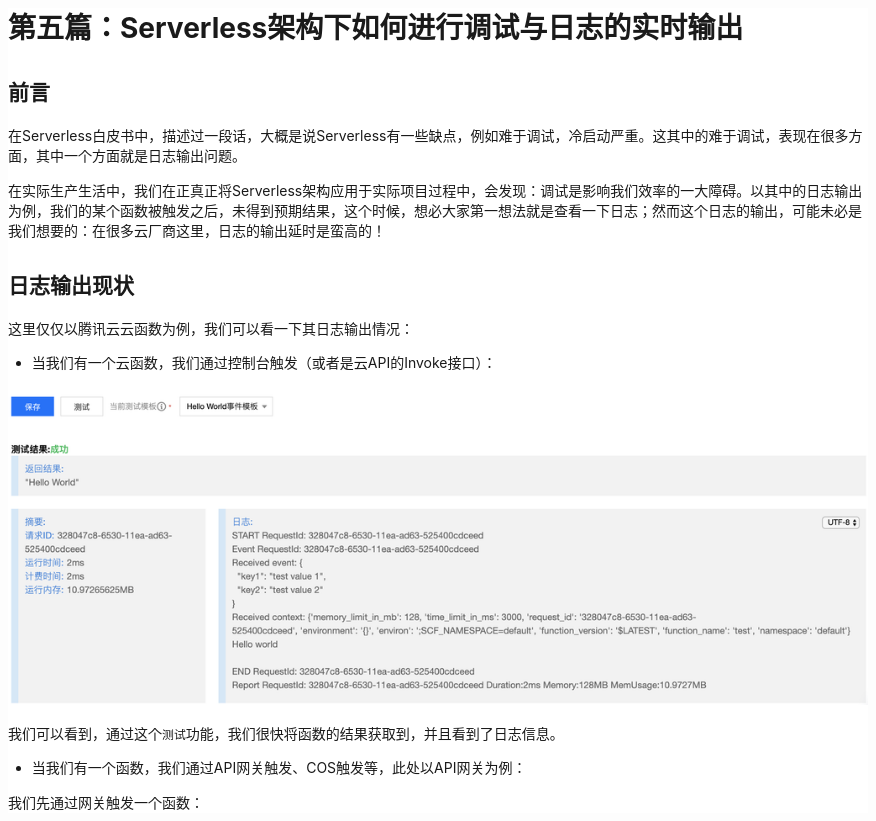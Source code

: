 # 第五篇：Serverless架构下如何进行调试与日志的实时输出

## 前言

在Serverless白皮书中，描述过一段话，大概是说Serverless有一些缺点，例如难于调试，冷启动严重。这其中的难于调试，表现在很多方面，其中一个方面就是日志输出问题。

在实际生产生活中，我们在正真正将Serverless架构应用于实际项目过程中，会发现：调试是影响我们效率的一大障碍。以其中的日志输出为例，我们的某个函数被触发之后，未得到预期结果，这个时候，想必大家第一想法就是查看一下日志；然而这个日志的输出，可能未必是我们想要的：在很多云厂商这里，日志的输出延时是蛮高的！

## 日志输出现状

这里仅仅以腾讯云云函数为例，我们可以看一下其日志输出情况：

* 当我们有一个云函数，我们通过控制台触发（或者是云API的Invoke接口）：

![](../material/5-5-1.png)

我们可以看到，通过这个`测试`功能，我们很快将函数的结果获取到，并且看到了日志信息。

* 当我们有一个函数，我们通过API网关触发、COS触发等，此处以API网关为例：

我们先通过网关触发一个函数：
